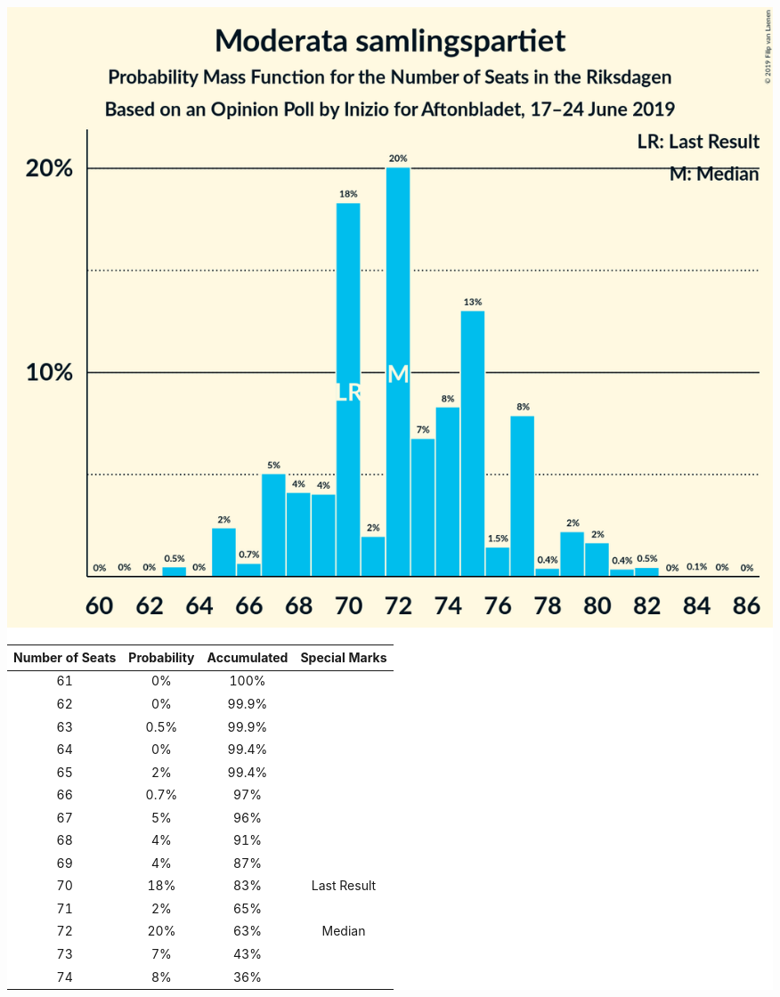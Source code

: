 ![Graph with seats probability mass function not yet produced](2019-06-24-Inizio-seats-pmf-moderatasamlingspartiet.png "Seats Probability Mass Function")

| Number of Seats | Probability | Accumulated | Special Marks |
|:---------------:|:-----------:|:-----------:|:-------------:|
| 61 | 0% | 100% |  |
| 62 | 0% | 99.9% |  |
| 63 | 0.5% | 99.9% |  |
| 64 | 0% | 99.4% |  |
| 65 | 2% | 99.4% |  |
| 66 | 0.7% | 97% |  |
| 67 | 5% | 96% |  |
| 68 | 4% | 91% |  |
| 69 | 4% | 87% |  |
| 70 | 18% | 83% | Last Result |
| 71 | 2% | 65% |  |
| 72 | 20% | 63% | Median |
| 73 | 7% | 43% |  |
| 74 | 8% | 36% |  |